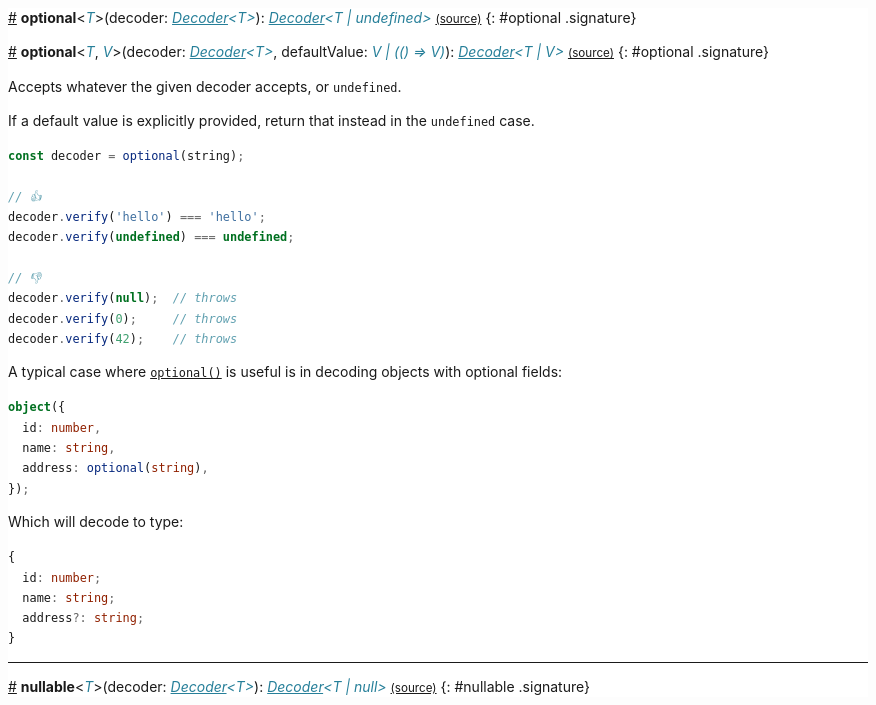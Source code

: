 
<a href="#optional">#</a> **optional**&lt;<i style="color: #267f99">T</i>&gt;(decoder: <i style="color: #267f99"><a href="/Decoder.html" style="color: inherit">Decoder</a>&lt;T&gt;</i>): <i style="color: #267f99"><a href="/Decoder.html" style="color: inherit">Decoder</a>&lt;T | undefined&gt;</i> [<small>(source)</small>](https://github.com/nvie/decoders/tree/main/src/basics.ts#L26-L43 'Source')
{: #optional .signature}

<a href="#optional">#</a> **optional**&lt;<i style="color: #267f99">T</i>, <i style="color: #267f99">V</i>&gt;(decoder: <i style="color: #267f99"><a href="/Decoder.html" style="color: inherit">Decoder</a>&lt;T&gt;</i>, defaultValue: <i style="color: #267f99">V | (() =&gt; V)</i>): <i style="color: #267f99"><a href="/Decoder.html" style="color: inherit">Decoder</a>&lt;T | V&gt;</i> [<small>(source)</small>](https://github.com/nvie/decoders/tree/main/src/basics.ts#L26-L43 'Source')
{: #optional .signature}

Accepts whatever the given decoder accepts, or `undefined`.

If a default value is explicitly provided, return that instead in the
`undefined` case.

```ts
const decoder = optional(string);

// 👍
decoder.verify('hello') === 'hello';
decoder.verify(undefined) === undefined;

// 👎
decoder.verify(null);  // throws
decoder.verify(0);     // throws
decoder.verify(42);    // throws
```

A typical case where [`optional()`](/api.html#optional) is useful is in decoding objects with optional fields:

```ts
object({
  id: number,
  name: string,
  address: optional(string),
});
```

Which will decode to type:

```ts
{
  id: number;
  name: string;
  address?: string;
}
```

---

<a href="#nullable">#</a> **nullable**&lt;<i style="color: #267f99">T</i>&gt;(decoder: <i style="color: #267f99"><a href="/Decoder.html" style="color: inherit">Decoder</a>&lt;T&gt;</i>): <i style="color: #267f99"><a href="/Decoder.html" style="color: inherit">Decoder</a>&lt;T | null&gt;</i> [<small>(source)</small>](https://github.com/nvie/decoders/tree/main/src/basics.ts#L45-L62 'Source')
{: #nullable .signature}
